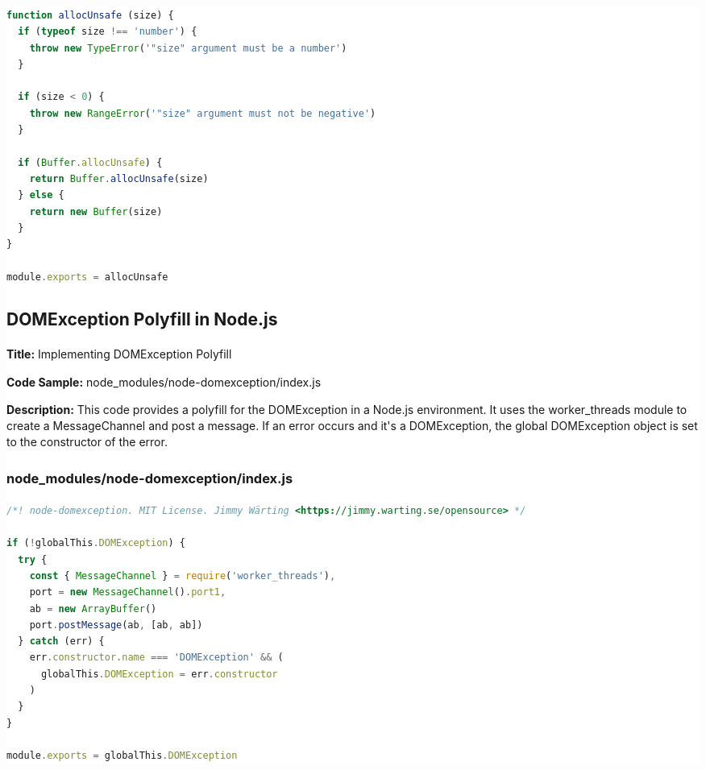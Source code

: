 ```javascript
function allocUnsafe (size) {
  if (typeof size !== 'number') {
    throw new TypeError('"size" argument must be a number')
  }

  if (size < 0) {
    throw new RangeError('"size" argument must not be negative')
  }

  if (Buffer.allocUnsafe) {
    return Buffer.allocUnsafe(size)
  } else {
    return new Buffer(size)
  }
}

module.exports = allocUnsafe

```

## DOMException Polyfill in Node.js

**Title:** Implementing DOMException Polyfill

**Code Sample:** node_modules/node-domexception/index.js

**Description:** This code provides a polyfill for the DOMException in a Node.js environment. It uses the worker_threads module to create a MessageChannel and post a message. If an error occurs and it's a DOMException, the global DOMException object is set to the constructor of the error.

### node_modules/node-domexception/index.js

```javascript
/*! node-domexception. MIT License. Jimmy Wärting <https://jimmy.warting.se/opensource> */

if (!globalThis.DOMException) {
  try {
    const { MessageChannel } = require('worker_threads'),
    port = new MessageChannel().port1,
    ab = new ArrayBuffer()
    port.postMessage(ab, [ab, ab])
  } catch (err) {
    err.constructor.name === 'DOMException' && (
      globalThis.DOMException = err.constructor
    )
  }
}

module.exports = globalThis.DOMException

```
